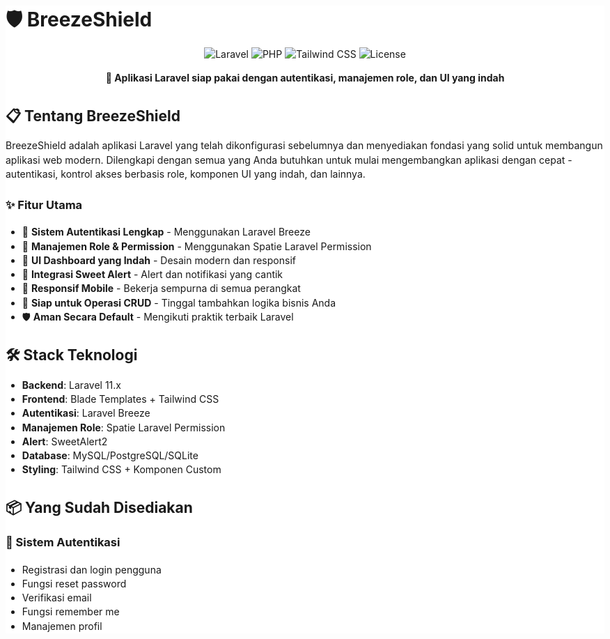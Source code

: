 # 🛡️ BreezeShield

<p align="center">
  <img src="https://img.shields.io/badge/Laravel-11.x-FF2D20?style=for-the-badge&logo=laravel&logoColor=white" alt="Laravel">
  <img src="https://img.shields.io/badge/PHP-8.2+-777BB4?style=for-the-badge&logo=php&logoColor=white" alt="PHP">
  <img src="https://img.shields.io/badge/Tailwind_CSS-38B2AC?style=for-the-badge&logo=tailwind-css&logoColor=white" alt="Tailwind CSS">
  <img src="https://img.shields.io/badge/License-MIT-green?style=for-the-badge" alt="License">
</p>

<p align="center">
  <strong>🚀 Aplikasi Laravel siap pakai dengan autentikasi, manajemen role, dan UI yang indah</strong>
</p>

## 📋 Tentang BreezeShield

BreezeShield adalah aplikasi Laravel yang telah dikonfigurasi sebelumnya dan menyediakan fondasi yang solid untuk membangun aplikasi web modern. Dilengkapi dengan semua yang Anda butuhkan untuk mulai mengembangkan aplikasi dengan cepat - autentikasi, kontrol akses berbasis role, komponen UI yang indah, dan lainnya.

### ✨ Fitur Utama

-   🔐 **Sistem Autentikasi Lengkap** - Menggunakan Laravel Breeze
-   👥 **Manajemen Role & Permission** - Menggunakan Spatie Laravel Permission
-   🎨 **UI Dashboard yang Indah** - Desain modern dan responsif
-   🔔 **Integrasi Sweet Alert** - Alert dan notifikasi yang cantik
-   📱 **Responsif Mobile** - Bekerja sempurna di semua perangkat
-   🎯 **Siap untuk Operasi CRUD** - Tinggal tambahkan logika bisnis Anda
-   🛡️ **Aman Secara Default** - Mengikuti praktik terbaik Laravel

## 🛠️ Stack Teknologi

-   **Backend**: Laravel 11.x
-   **Frontend**: Blade Templates + Tailwind CSS
-   **Autentikasi**: Laravel Breeze
-   **Manajemen Role**: Spatie Laravel Permission
-   **Alert**: SweetAlert2
-   **Database**: MySQL/PostgreSQL/SQLite
-   **Styling**: Tailwind CSS + Komponen Custom

## 📦 Yang Sudah Disediakan

### 🔐 Sistem Autentikasi

-   Registrasi dan login pengguna
-   Fungsi reset password
-   Verifikasi email
-   Fungsi remember me
-   Manajemen profil
